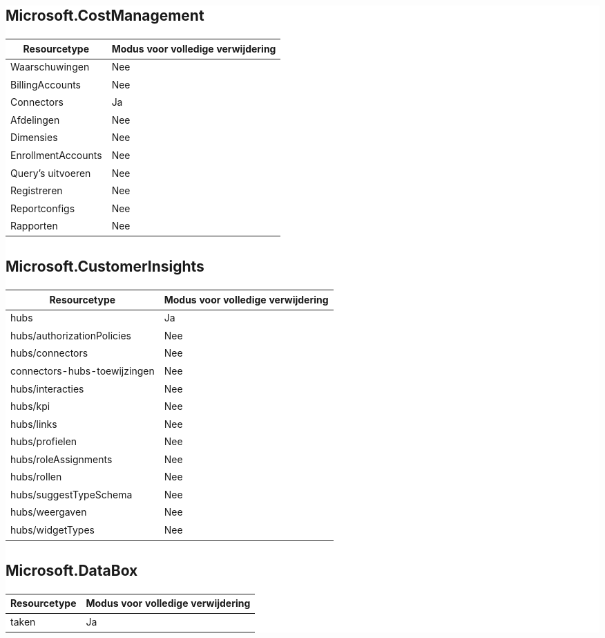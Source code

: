 ## <a name="microsoftcostmanagement"></a>Microsoft.CostManagement
| Resourcetype | Modus voor volledige verwijdering |
| ------------- | ----------- |
| Waarschuwingen | Nee | 
| BillingAccounts | Nee | 
| Connectors | Ja | 
| Afdelingen | Nee | 
| Dimensies | Nee | 
| EnrollmentAccounts | Nee | 
| Query’s uitvoeren | Nee | 
| Registreren | Nee | 
| Reportconfigs | Nee | 
| Rapporten | Nee | 

## <a name="microsoftcustomerinsights"></a>Microsoft.CustomerInsights
| Resourcetype | Modus voor volledige verwijdering |
| ------------- | ----------- |
| hubs | Ja | 
| hubs/authorizationPolicies | Nee | 
| hubs/connectors | Nee | 
| connectors-hubs-toewijzingen | Nee | 
| hubs/interacties | Nee | 
| hubs/kpi | Nee | 
| hubs/links | Nee | 
| hubs/profielen | Nee | 
| hubs/roleAssignments | Nee | 
| hubs/rollen | Nee | 
| hubs/suggestTypeSchema | Nee | 
| hubs/weergaven | Nee | 
| hubs/widgetTypes | Nee | 

## <a name="microsoftdatabox"></a>Microsoft.DataBox
| Resourcetype | Modus voor volledige verwijdering |
| ------------- | ----------- |
| taken | Ja | 
